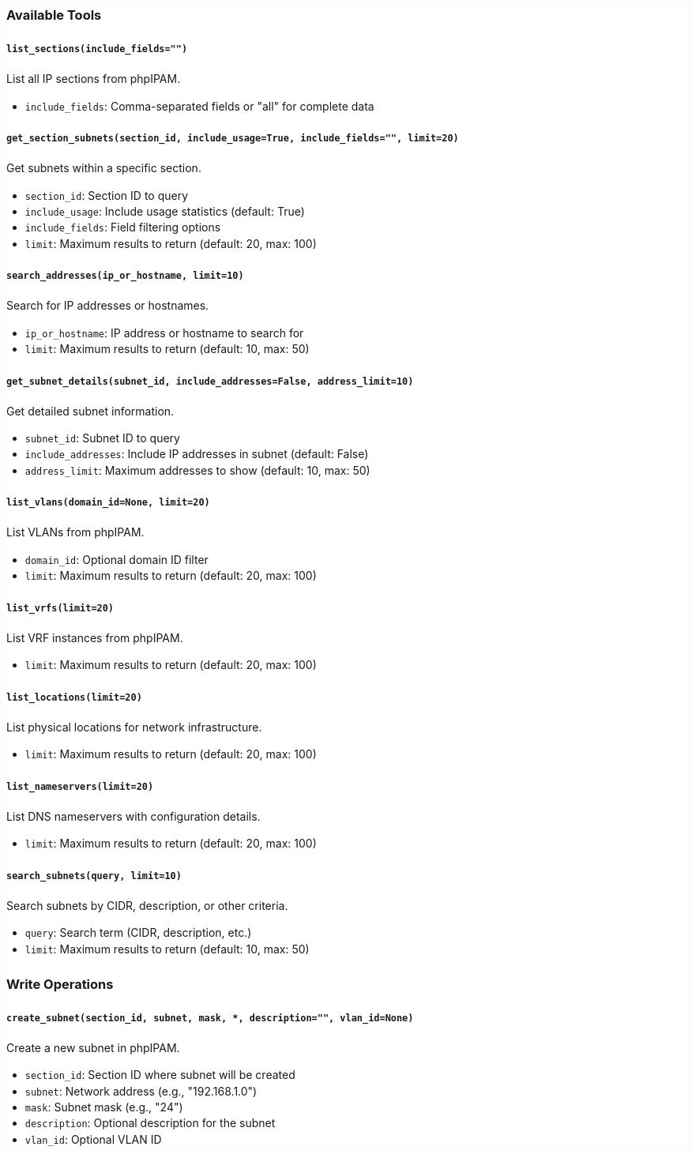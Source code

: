 ### Available Tools

#### `list_sections(include_fields="")`
List all IP sections from phpIPAM.
- `include_fields`: Comma-separated fields or "all" for complete data

#### `get_section_subnets(section_id, include_usage=True, include_fields="", limit=20)`
Get subnets within a specific section.
- `section_id`: Section ID to query
- `include_usage`: Include usage statistics (default: True)
- `include_fields`: Field filtering options
- `limit`: Maximum results to return (default: 20, max: 100)

#### `search_addresses(ip_or_hostname, limit=10)`
Search for IP addresses or hostnames.
- `ip_or_hostname`: IP address or hostname to search for
- `limit`: Maximum results to return (default: 10, max: 50)

#### `get_subnet_details(subnet_id, include_addresses=False, address_limit=10)`
Get detailed subnet information.
- `subnet_id`: Subnet ID to query
- `include_addresses`: Include IP addresses in subnet (default: False)
- `address_limit`: Maximum addresses to show (default: 10, max: 50)

#### `list_vlans(domain_id=None, limit=20)`
List VLANs from phpIPAM.
- `domain_id`: Optional domain ID filter
- `limit`: Maximum results to return (default: 20, max: 100)

#### `list_vrfs(limit=20)`
List VRF instances from phpIPAM.
- `limit`: Maximum results to return (default: 20, max: 100)

#### `list_locations(limit=20)`
List physical locations for network infrastructure.
- `limit`: Maximum results to return (default: 20, max: 100)

#### `list_nameservers(limit=20)`
List DNS nameservers with configuration details.
- `limit`: Maximum results to return (default: 20, max: 100)

#### `search_subnets(query, limit=10)`
Search subnets by CIDR, description, or other criteria.
- `query`: Search term (CIDR, description, etc.)
- `limit`: Maximum results to return (default: 10, max: 50)

### Write Operations

#### `create_subnet(section_id, subnet, mask, *, description="", vlan_id=None)`
Create a new subnet in phpIPAM.
- `section_id`: Section ID where subnet will be created
- `subnet`: Network address (e.g., "192.168.1.0")
- `mask`: Subnet mask (e.g., "24")
- `description`: Optional description for the subnet
- `vlan_id`: Optional VLAN ID
